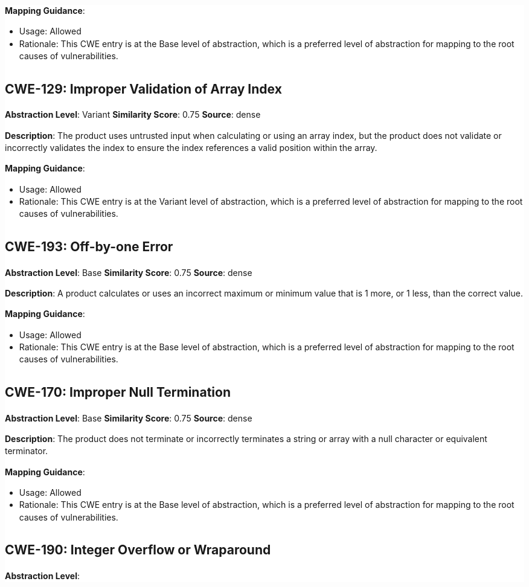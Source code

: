 **Mapping Guidance**:
- Usage: Allowed
- Rationale: This CWE entry is at the Base level of abstraction, which is a preferred level of abstraction for mapping to the root causes of vulnerabilities.

## CWE-129: Improper Validation of Array Index
**Abstraction Level**: Variant
**Similarity Score**: 0.75
**Source**: dense

**Description**:
The product uses untrusted input when calculating or using an array index, but the product does not validate or incorrectly validates the index to ensure the index references a valid position within the array.

**Mapping Guidance**:
- Usage: Allowed
- Rationale: This CWE entry is at the Variant level of abstraction, which is a preferred level of abstraction for mapping to the root causes of vulnerabilities.

## CWE-193: Off-by-one Error
**Abstraction Level**: Base
**Similarity Score**: 0.75
**Source**: dense

**Description**:
A product calculates or uses an incorrect maximum or minimum value that is 1 more, or 1 less, than the correct value.

**Mapping Guidance**:
- Usage: Allowed
- Rationale: This CWE entry is at the Base level of abstraction, which is a preferred level of abstraction for mapping to the root causes of vulnerabilities.

## CWE-170: Improper Null Termination
**Abstraction Level**: Base
**Similarity Score**: 0.75
**Source**: dense

**Description**:
The product does not terminate or incorrectly terminates a string or array with a null character or equivalent terminator.

**Mapping Guidance**:
- Usage: Allowed
- Rationale: This CWE entry is at the Base level of abstraction, which is a preferred level of abstraction for mapping to the root causes of vulnerabilities.

## CWE-190: Integer Overflow or Wraparound
**Abstraction Level**: